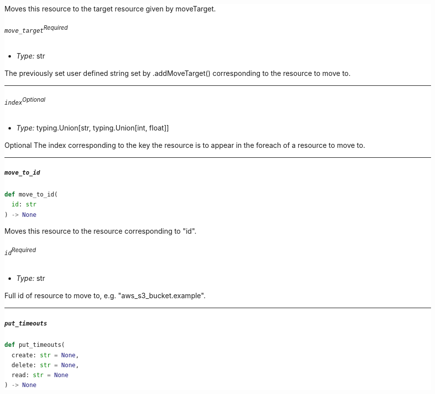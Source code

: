 Moves this resource to the target resource given by moveTarget.

###### `move_target`<sup>Required</sup> <a name="move_target" id="@cdktf/provider-azurerm.sentinelDataConnectorAzureActiveDirectory.SentinelDataConnectorAzureActiveDirectory.moveTo.parameter.moveTarget"></a>

- *Type:* str

The previously set user defined string set by .addMoveTarget() corresponding to the resource to move to.

---

###### `index`<sup>Optional</sup> <a name="index" id="@cdktf/provider-azurerm.sentinelDataConnectorAzureActiveDirectory.SentinelDataConnectorAzureActiveDirectory.moveTo.parameter.index"></a>

- *Type:* typing.Union[str, typing.Union[int, float]]

Optional The index corresponding to the key the resource is to appear in the foreach of a resource to move to.

---

##### `move_to_id` <a name="move_to_id" id="@cdktf/provider-azurerm.sentinelDataConnectorAzureActiveDirectory.SentinelDataConnectorAzureActiveDirectory.moveToId"></a>

```python
def move_to_id(
  id: str
) -> None
```

Moves this resource to the resource corresponding to "id".

###### `id`<sup>Required</sup> <a name="id" id="@cdktf/provider-azurerm.sentinelDataConnectorAzureActiveDirectory.SentinelDataConnectorAzureActiveDirectory.moveToId.parameter.id"></a>

- *Type:* str

Full id of resource to move to, e.g. "aws_s3_bucket.example".

---

##### `put_timeouts` <a name="put_timeouts" id="@cdktf/provider-azurerm.sentinelDataConnectorAzureActiveDirectory.SentinelDataConnectorAzureActiveDirectory.putTimeouts"></a>

```python
def put_timeouts(
  create: str = None,
  delete: str = None,
  read: str = None
) -> None
```
